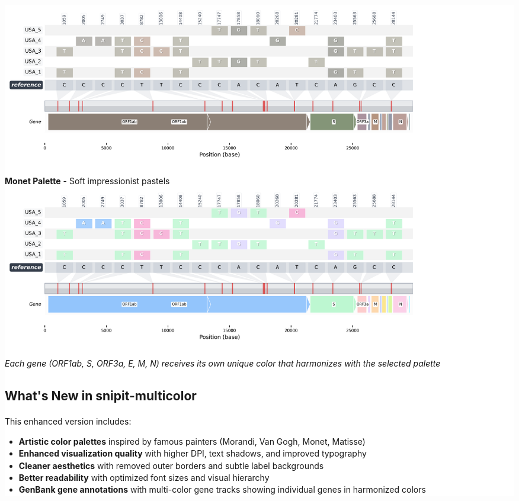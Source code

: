<img src="./docs/examples/sars_cov2_morandi.png" width="700">

**Monet Palette** - Soft impressionist pastels
<img src="./docs/examples/sars_cov2_monet.png" width="700">

*Each gene (ORF1ab, S, ORF3a, E, M, N) receives its own unique color that harmonizes with the selected palette*

## What's New in snipit-multicolor

This enhanced version includes:
- **Artistic color palettes** inspired by famous painters (Morandi, Van Gogh, Monet, Matisse)
- **Enhanced visualization quality** with higher DPI, text shadows, and improved typography
- **Cleaner aesthetics** with removed outer borders and subtle label backgrounds
- **Better readability** with optimized font sizes and visual hierarchy
- **GenBank gene annotations** with multi-color gene tracks showing individual genes in harmonized colors

